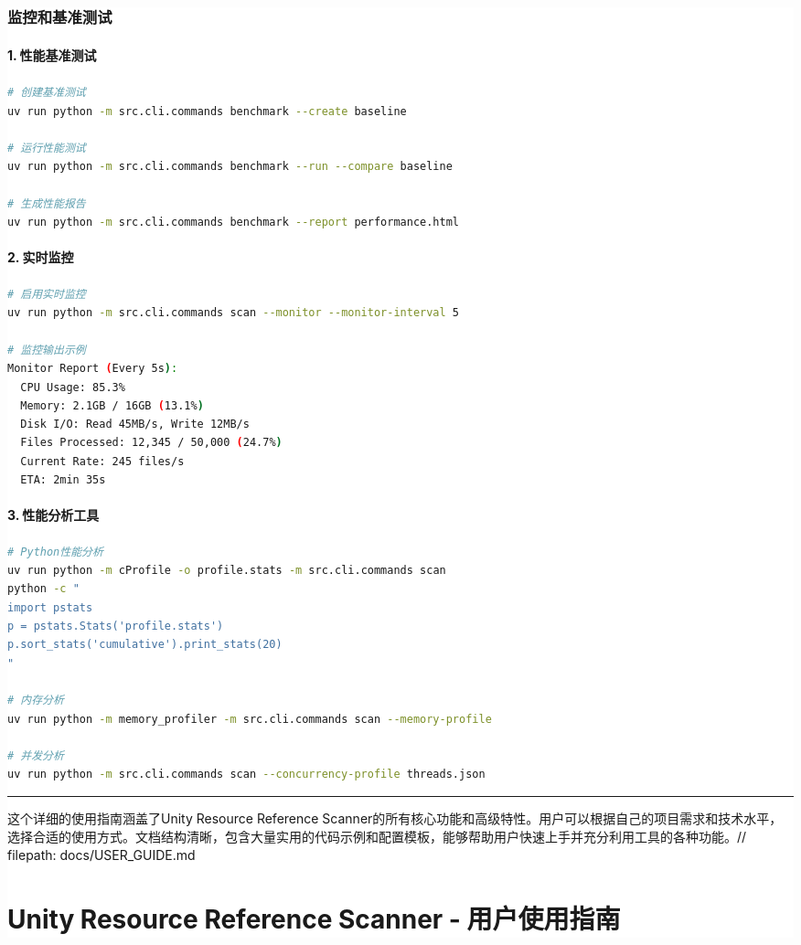 ### 监控和基准测试

#### 1. 性能基准测试

```bash
# 创建基准测试
uv run python -m src.cli.commands benchmark --create baseline

# 运行性能测试
uv run python -m src.cli.commands benchmark --run --compare baseline

# 生成性能报告
uv run python -m src.cli.commands benchmark --report performance.html
```

#### 2. 实时监控

```bash
# 启用实时监控
uv run python -m src.cli.commands scan --monitor --monitor-interval 5

# 监控输出示例
Monitor Report (Every 5s):
  CPU Usage: 85.3%
  Memory: 2.1GB / 16GB (13.1%)
  Disk I/O: Read 45MB/s, Write 12MB/s
  Files Processed: 12,345 / 50,000 (24.7%)
  Current Rate: 245 files/s
  ETA: 2min 35s
```

#### 3. 性能分析工具

```bash
# Python性能分析
uv run python -m cProfile -o profile.stats -m src.cli.commands scan
python -c "
import pstats
p = pstats.Stats('profile.stats')
p.sort_stats('cumulative').print_stats(20)
"

# 内存分析
uv run python -m memory_profiler -m src.cli.commands scan --memory-profile

# 并发分析
uv run python -m src.cli.commands scan --concurrency-profile threads.json
```

---

这个详细的使用指南涵盖了Unity Resource Reference Scanner的所有核心功能和高级特性。用户可以根据自己的项目需求和技术水平，选择合适的使用方式。文档结构清晰，包含大量实用的代码示例和配置模板，能够帮助用户快速上手并充分利用工具的各种功能。// filepath: docs/USER_GUIDE.md
# Unity Resource Reference Scanner - 用户使用指南
